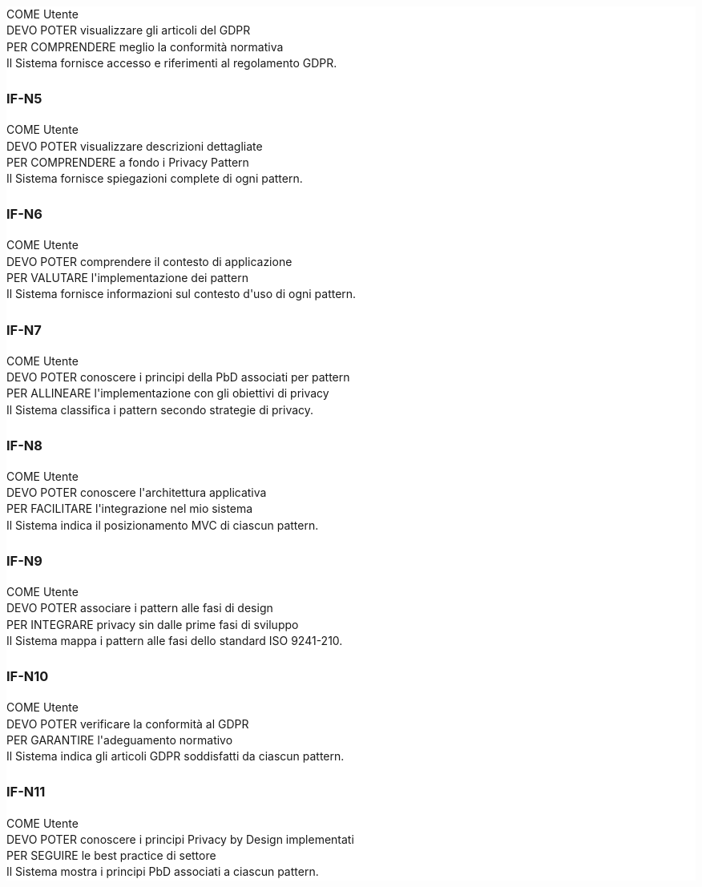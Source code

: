 COME Utente  
DEVO POTER visualizzare gli articoli del GDPR  
PER COMPRENDERE meglio la conformità normativa  
Il Sistema fornisce accesso e riferimenti al regolamento GDPR.

### IF-N5

COME Utente  
DEVO POTER visualizzare descrizioni dettagliate  
PER COMPRENDERE a fondo i Privacy Pattern  
Il Sistema fornisce spiegazioni complete di ogni pattern.

### IF-N6

COME Utente  
DEVO POTER comprendere il contesto di applicazione  
PER VALUTARE l'implementazione dei pattern  
Il Sistema fornisce informazioni sul contesto d'uso di ogni pattern.

### IF-N7

COME Utente  
DEVO POTER conoscere i principi della PbD associati per pattern  
PER ALLINEARE l'implementazione con gli obiettivi di privacy  
Il Sistema classifica i pattern secondo strategie di privacy.

### IF-N8

COME Utente  
DEVO POTER conoscere l'architettura applicativa  
PER FACILITARE l'integrazione nel mio sistema  
Il Sistema indica il posizionamento MVC di ciascun pattern.

### IF-N9

COME Utente  
DEVO POTER associare i pattern alle fasi di design  
PER INTEGRARE privacy sin dalle prime fasi di sviluppo  
Il Sistema mappa i pattern alle fasi dello standard ISO 9241-210.

### IF-N10

COME Utente  
DEVO POTER verificare la conformità al GDPR  
PER GARANTIRE l'adeguamento normativo  
Il Sistema indica gli articoli GDPR soddisfatti da ciascun pattern.

### IF-N11

COME Utente  
DEVO POTER conoscere i principi Privacy by Design implementati  
PER SEGUIRE le best practice di settore  
Il Sistema mostra i principi PbD associati a ciascun pattern.
